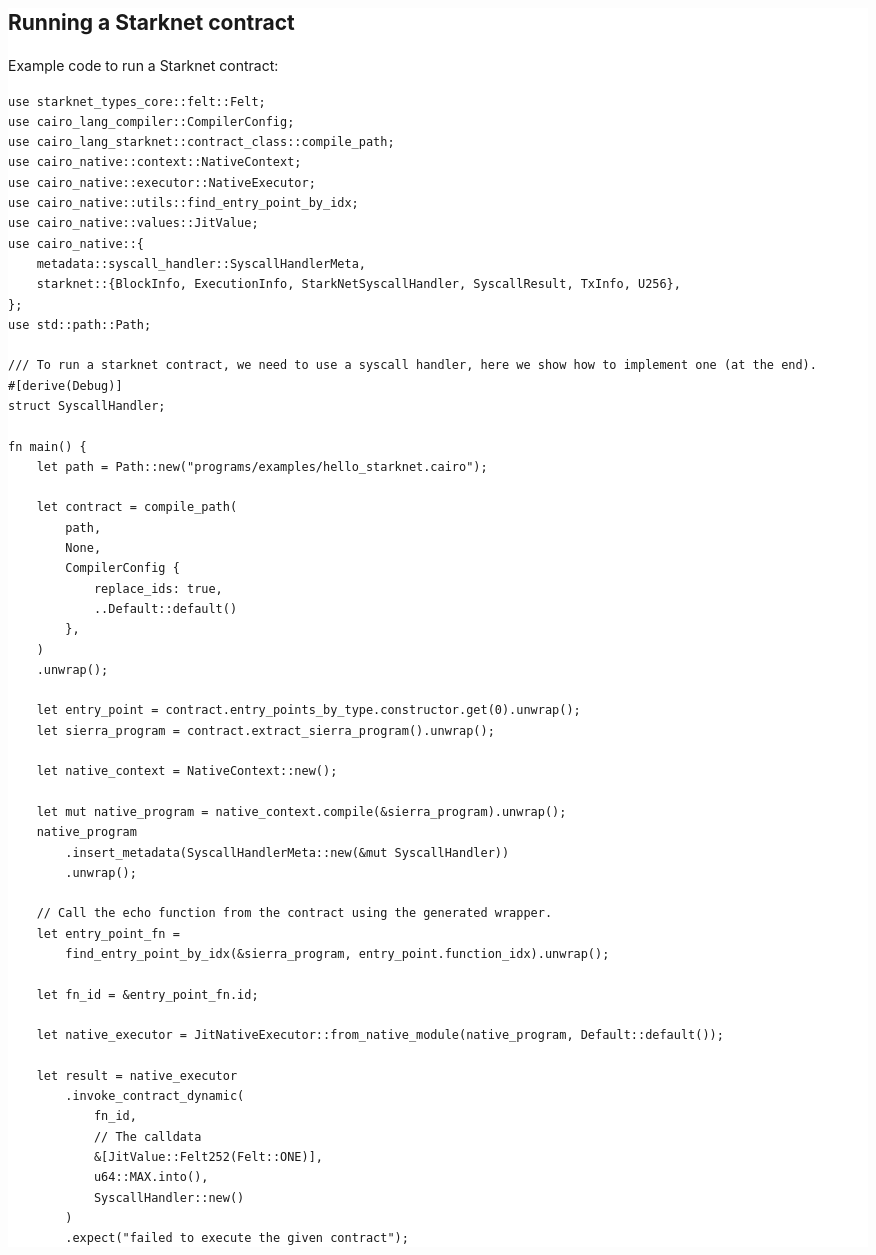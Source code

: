 ## Running a Starknet contract

Example code to run a Starknet contract:

```rust,ignore
use starknet_types_core::felt::Felt;
use cairo_lang_compiler::CompilerConfig;
use cairo_lang_starknet::contract_class::compile_path;
use cairo_native::context::NativeContext;
use cairo_native::executor::NativeExecutor;
use cairo_native::utils::find_entry_point_by_idx;
use cairo_native::values::JitValue;
use cairo_native::{
    metadata::syscall_handler::SyscallHandlerMeta,
    starknet::{BlockInfo, ExecutionInfo, StarkNetSyscallHandler, SyscallResult, TxInfo, U256},
};
use std::path::Path;

/// To run a starknet contract, we need to use a syscall handler, here we show how to implement one (at the end).
#[derive(Debug)]
struct SyscallHandler;

fn main() {
    let path = Path::new("programs/examples/hello_starknet.cairo");

    let contract = compile_path(
        path,
        None,
        CompilerConfig {
            replace_ids: true,
            ..Default::default()
        },
    )
    .unwrap();

    let entry_point = contract.entry_points_by_type.constructor.get(0).unwrap();
    let sierra_program = contract.extract_sierra_program().unwrap();

    let native_context = NativeContext::new();

    let mut native_program = native_context.compile(&sierra_program).unwrap();
    native_program
        .insert_metadata(SyscallHandlerMeta::new(&mut SyscallHandler))
        .unwrap();

    // Call the echo function from the contract using the generated wrapper.
    let entry_point_fn =
        find_entry_point_by_idx(&sierra_program, entry_point.function_idx).unwrap();

    let fn_id = &entry_point_fn.id;

    let native_executor = JitNativeExecutor::from_native_module(native_program, Default::default());

    let result = native_executor
        .invoke_contract_dynamic(
            fn_id,
            // The calldata
            &[JitValue::Felt252(Felt::ONE)],
            u64::MAX.into(),
            SyscallHandler::new()
        )
        .expect("failed to execute the given contract");
```